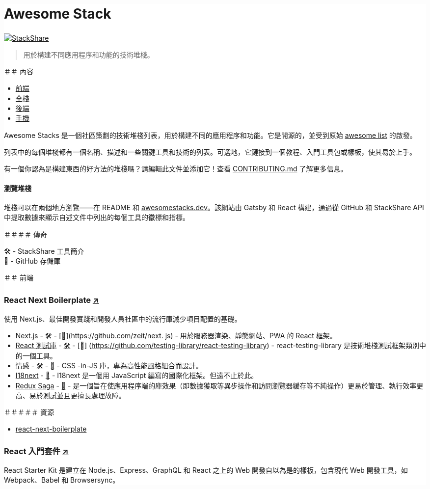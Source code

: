 # Awesome Stack
[![StackShare](https://img.shields.io/badge/tech-stack-0690fa.svg?style=flat)](https://stackshare.io/stackshare/awesome-stacks)

> 用於構建不同應用程序和功能的技術堆棧。

＃＃ 內容

- [前端](#front-end)
- [全棧](#full-stack)
- [後端](#back-end)
- [手機](#mobile)

Awesome Stacks 是一個社區策劃的技術堆棧列表，用於構建不同的應用程序和功能。它是開源的，並受到原始 [awesome list](http://awesome.re/) 的啟發。

列表中的每個堆棧都有一個名稱、描述和一些關鍵工具和技術的列表。可選地，它鏈接到一個教程、入門工具包或樣板，使其易於上手。

有一個你認為是構建東西的好方法的堆棧嗎？請編輯此文件並添加它！查看 [CONTRIBUTING.md](CONTRIBUTING.md) 了解更多信息。

#### 瀏覽堆棧

堆棧可以在兩個地方瀏覽——在 README 和 [awesomestacks.dev](https://awesomestacks.dev/)。該網站由 Gatsby 和 React 構建，通過從 GitHub 和 StackShare API 中提取數據來顯示自述文件中列出的每個工具的徽標和指標。

＃＃＃＃ 傳奇

🛠 - StackShare 工具簡介<br>
🐙 - GitHub 存儲庫

＃＃ 前端

### React Next Boilerplate [↗](https://awesomestacks.dev/react-next-boilerplate)

使用 Next.js、最佳開發實踐和開發人員社區中的流行庫減少項目配置的基礎。

- [Next.js](https://nextjs.org/) - [🛠](https://stackshare.io/next-js) - [🐙](https://github.com/zeit/next. js) - 用於服務器渲染、靜態網站、PWA 的 React 框架。
- [React 測試庫](https://testing-library.com/docs/react-testing-library/intro) - [🛠](https://stackshare.io/react-testing-library) - [🐙] (https://github.com/testing-library/react-testing-library) - react-testing-library 是技術堆棧測試框架類別中的一個工具。
- [情感](https://emotion.sh/) - [🛠](https://stackshare.io/emotion) - [🐙](https://github.com/emotion-js/emotion) - CSS -in-JS 庫，專為高性能風格組合而設計。
- [I18next](https://www.i18next.com/) - [🐙](https://github.com/i18next/i18next) - I18next 是一個用 JavaScript 編寫的國際化框架。但遠不止於此。
- [Redux Saga](https://redux-saga.js.org/) - [🐙](https://github.com/redux-saga/redux-saga) - 是一個旨在使應用程序端的庫效果（即數據獲取等異步操作和訪問瀏覽器緩存等不純操作）更易於管理、執行效率更高、易於測試並且更擅長處理故障。

＃＃＃＃＃ 資源

- [react-next-boilerplate](https://github.com/react-next-boilerplate/react-next-boilerplate)

### React 入門套件 [↗](https://awesomestacks.dev/react-starter-kit)

React Starter Kit 是建立在 Node.js、Express、GraphQL 和 React 之上的 Web 開發自以為是的樣板，包含現代 Web 開發工具，如 Webpack、Babel 和 Browsersync。
